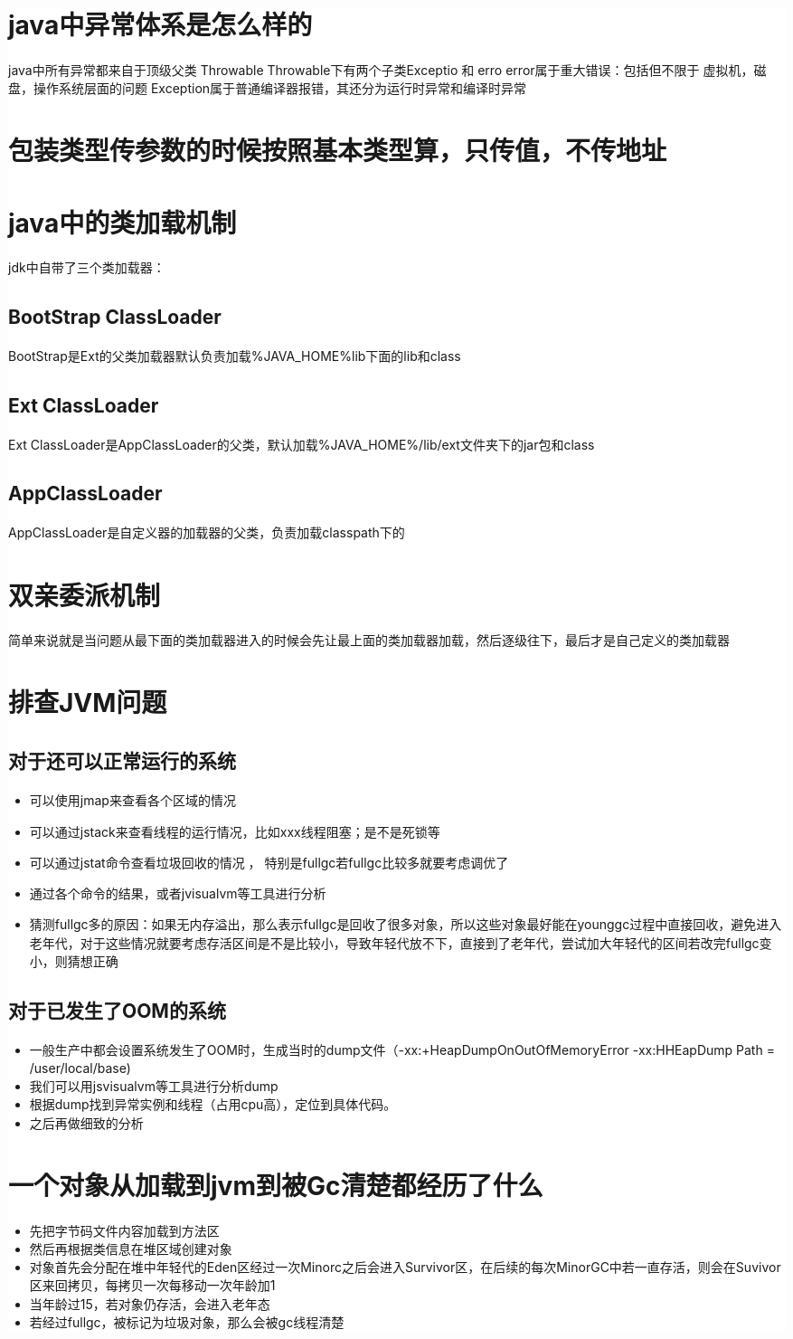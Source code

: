 # java中异常体系是怎么样的
java中所有异常都来自于顶级父类 Throwable
Throwable下有两个子类Exceptio 和 erro
error属于重大错误：包括但不限于 虚拟机，磁盘，操作系统层面的问题
Exception属于普通编译器报错，其还分为运行时异常和编译时异常

# 包装类型传参数的时候按照基本类型算，只传值，不传地址

# java中的类加载机制
jdk中自带了三个类加载器：
## BootStrap ClassLoader
BootStrap是Ext的父类加载器默认负责加载%JAVA_HOME%lib下面的lib和class
## Ext ClassLoader
Ext ClassLoader是AppClassLoader的父类，默认加载%JAVA_HOME%/lib/ext文件夹下的jar包和class
## AppClassLoader
AppClassLoader是自定义器的加载器的父类，负责加载classpath下的

# 双亲委派机制
简单来说就是当问题从最下面的类加载器进入的时候会先让最上面的类加载器加载，然后逐级往下，最后才是自己定义的类加载器

# 排查JVM问题
## 对于还可以正常运行的系统


- 可以使用jmap来查看各个区域的情况


- 可以通过jstack来查看线程的运行情况，比如xxx线程阻塞；是不是死锁等


- 可以通过jstat命令查看垃圾回收的情况 ， 特别是fullgc若fullgc比较多就要考虑调优了

- 通过各个命令的结果，或者jvisualvm等工具进行分析

- 猜测fullgc多的原因：如果无内存溢出，那么表示fullgc是回收了很多对象，所以这些对象最好能在younggc过程中直接回收，避免进入老年代，对于这些情况就要考虑存活区间是不是比较小，导致年轻代放不下，直接到了老年代，尝试加大年轻代的区间若改完fullgc变小，则猜想正确
## 对于已发生了OOM的系统
- 一般生产中都会设置系统发生了OOM时，生成当时的dump文件（-xx:+HeapDumpOnOutOfMemoryError -xx:HHEapDump Path = /user/local/base)
- 我们可以用jsvisualvm等工具进行分析dump
- 根据dump找到异常实例和线程（占用cpu高），定位到具体代码。
- 之后再做细致的分析
# 一个对象从加载到jvm到被Gc清楚都经历了什么
- 先把字节码文件内容加载到方法区
- 然后再根据类信息在堆区域创建对象
- 对象首先会分配在堆中年轻代的Eden区经过一次Minorc之后会进入Survivor区，在后续的每次MinorGC中若一直存活，则会在Suvivor区来回拷贝，每拷贝一次每移动一次年龄加1
- 当年龄过15，若对象仍存活，会进入老年态
- 若经过fullgc，被标记为垃圾对象，那么会被gc线程清楚
